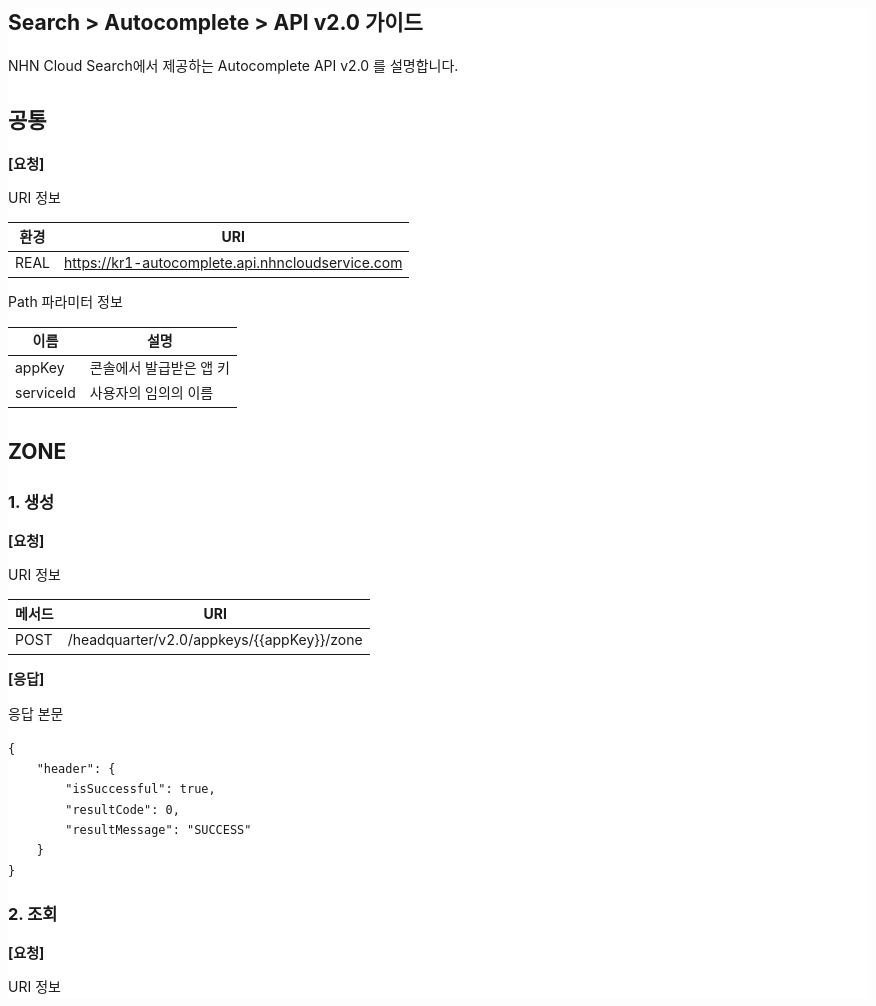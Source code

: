 ## Search > Autocomplete > API v2.0 가이드

NHN Cloud Search에서 제공하는 Autocomplete API v2.0 를 설명합니다.

## 공통

**[요청]**

URI 정보

| 환경 | URI                                              |
| ---- | ------------------------------------------------ |
| REAL | https://kr1-autocomplete.api.nhncloudservice.com |

Path 파라미터 정보

| 이름      | 설명                    |
| --------- | ----------------------- |
| appKey    | 콘솔에서 발급받은 앱 키 |
| serviceId | 사용자의 임의의 이름    |

## ZONE

### 1. 생성

**[요청]**

URI 정보

| 메서드 | URI                                       |
| ------ | ----------------------------------------- |
| POST   | /headquarter/v2.0/appkeys/{{appKey}}/zone |

**[응답]**

응답 본문

```
{
    "header": {
        "isSuccessful": true,
        "resultCode": 0,
        "resultMessage": "SUCCESS"
    }
}
```

### 2. 조회

**[요청]**

URI 정보
